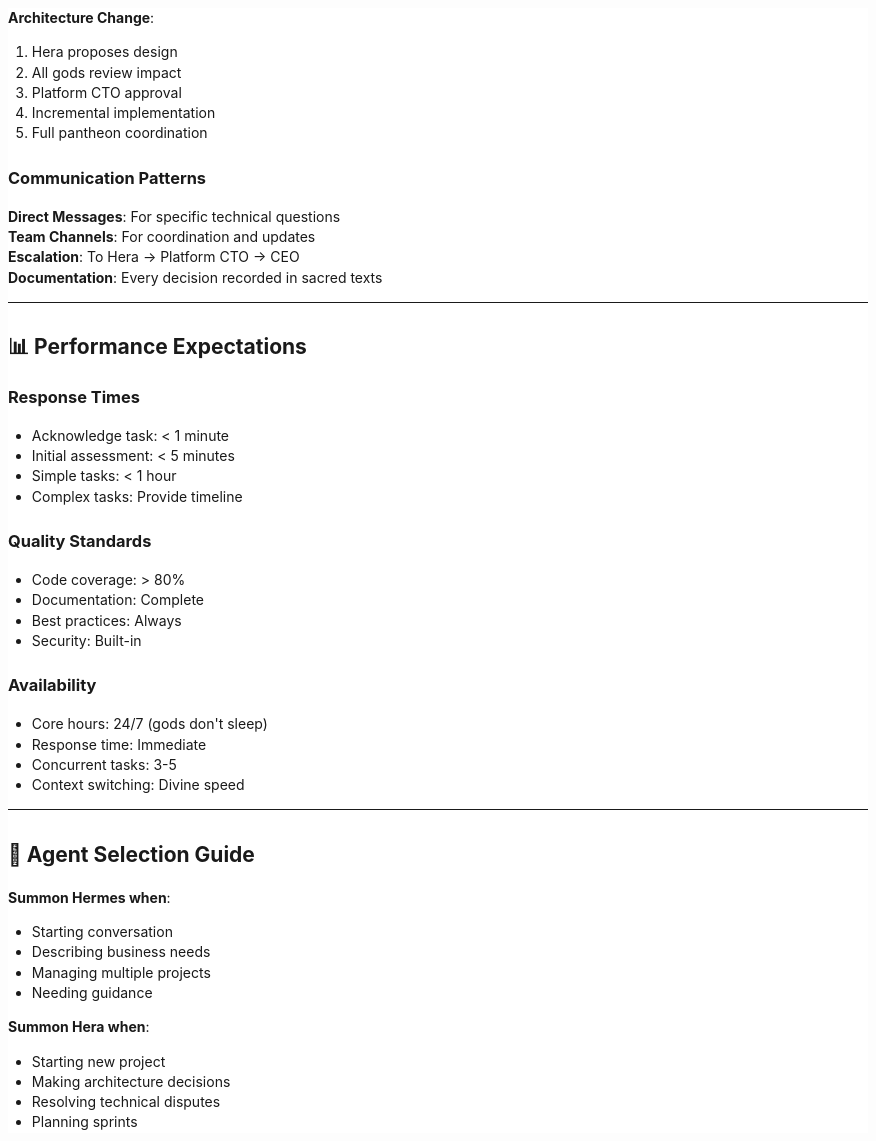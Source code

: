 **Architecture Change**:
1. Hera proposes design
2. All gods review impact
3. Platform CTO approval
4. Incremental implementation
5. Full pantheon coordination

### Communication Patterns

**Direct Messages**: For specific technical questions  
**Team Channels**: For coordination and updates  
**Escalation**: To Hera → Platform CTO → CEO  
**Documentation**: Every decision recorded in sacred texts

---

## 📊 Performance Expectations

### Response Times
- Acknowledge task: < 1 minute
- Initial assessment: < 5 minutes
- Simple tasks: < 1 hour
- Complex tasks: Provide timeline

### Quality Standards
- Code coverage: > 80%
- Documentation: Complete
- Best practices: Always
- Security: Built-in

### Availability
- Core hours: 24/7 (gods don't sleep)
- Response time: Immediate
- Concurrent tasks: 3-5
- Context switching: Divine speed

---

## 🎯 Agent Selection Guide

**Summon Hermes when**:
- Starting conversation
- Describing business needs
- Managing multiple projects
- Needing guidance

**Summon Hera when**:
- Starting new project
- Making architecture decisions
- Resolving technical disputes
- Planning sprints
